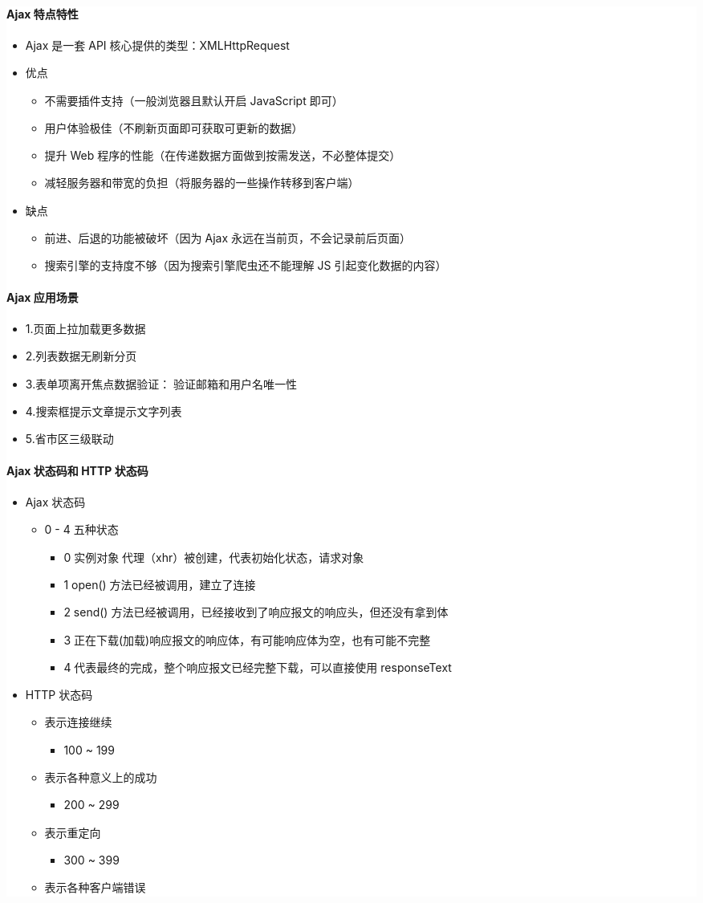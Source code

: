 #### Ajax 特点特性

- Ajax 是一套 API 核心提供的类型：XMLHttpRequest

- 优点

  - 不需要插件支持（一般浏览器且默认开启 JavaScript 即可）

  - 用户体验极佳（不刷新页面即可获取可更新的数据）

  - 提升 Web 程序的性能（在传递数据方面做到按需发送，不必整体提交）

  - 减轻服务器和带宽的负担（将服务器的一些操作转移到客户端）

- 缺点

  - 前进、后退的功能被破坏（因为 Ajax 永远在当前页，不会记录前后页面）

  - 搜索引擎的支持度不够（因为搜索引擎爬虫还不能理解 JS 引起变化数据的内容）

#### Ajax 应用场景

- 1.页面上拉加载更多数据

- 2.列表数据无刷新分页

- 3.表单项离开焦点数据验证： 验证邮箱和用户名唯一性

- 4.搜索框提示文章提示文字列表

- 5.省市区三级联动

#### Ajax 状态码和 HTTP 状态码

- Ajax 状态码

  - 0 - 4 五种状态

    - 0 实例对象 代理（xhr）被创建，代表初始化状态，请求对象

    - 1 open() 方法已经被调用，建立了连接

    - 2 send() 方法已经被调用，已经接收到了响应报文的响应头，但还没有拿到体

    - 3 正在下载(加载)响应报文的响应体，有可能响应体为空，也有可能不完整

    - 4 代表最终的完成，整个响应报文已经完整下载，可以直接使用 responseText

- HTTP 状态码

  - 表示连接继续

    - 100 ~ 199

  - 表示各种意义上的成功

    - 200 ~ 299

  - 表示重定向

    - 300 ~ 399

  - 表示各种客户端错误
